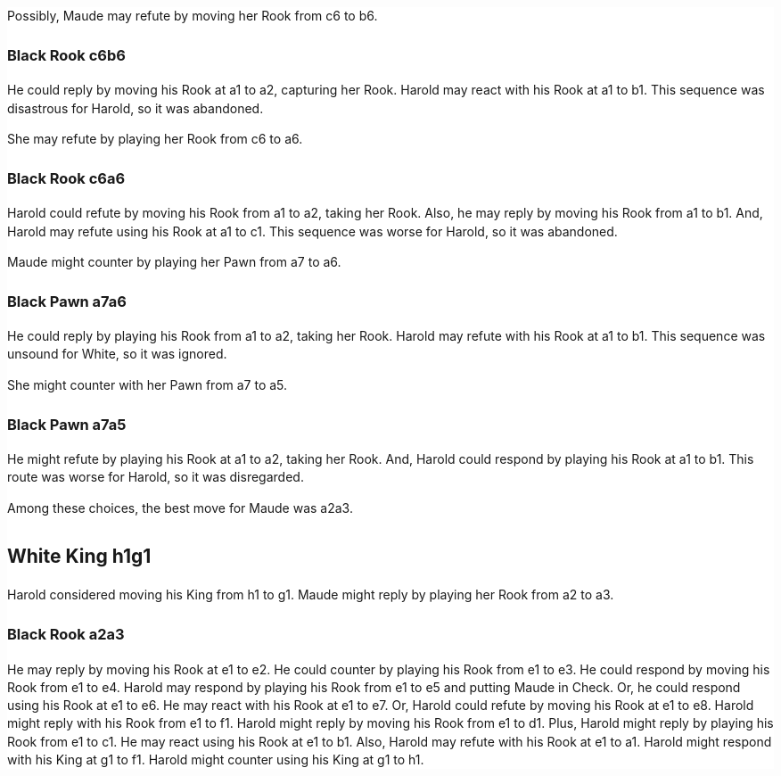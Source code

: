 Possibly, Maude may refute by moving her Rook from c6 to b6.

### Black Rook c6b6
He could reply by moving his Rook at a1 to a2, capturing her Rook.
Harold may react with his Rook at a1 to b1.
This sequence was disastrous for Harold, so it was abandoned.

She may refute by playing her Rook from c6 to a6.

### Black Rook c6a6
Harold could refute by moving his Rook from a1 to a2, taking her Rook.
Also, he may reply by moving his Rook from a1 to b1.
And, Harold may refute using his Rook at a1 to c1.
This sequence was worse for Harold, so it was abandoned.

Maude might counter by playing her Pawn from a7 to a6.

### Black Pawn a7a6
He could reply by playing his Rook from a1 to a2, taking her Rook.
Harold may refute with his Rook at a1 to b1.
This sequence was unsound for White, so it was ignored.

She might counter with her Pawn from a7 to a5.

### Black Pawn a7a5
He might refute by playing his Rook at a1 to a2, taking her Rook.
And, Harold could respond by playing his Rook at a1 to b1.
This route was worse for Harold, so it was disregarded.

Among these choices, the best move for Maude was a2a3.

## White King h1g1
Harold considered moving his King from h1 to g1.
Maude might reply by playing her Rook from a2 to a3.

### Black Rook a2a3
He may reply by moving his Rook at e1 to e2.
He could counter by playing his Rook from e1 to e3.
He could respond by moving his Rook from e1 to e4.
Harold may respond by playing his Rook from e1 to e5 and putting Maude in Check.
Or, he could respond using his Rook at e1 to e6.
He may react with his Rook at e1 to e7.
Or, Harold could refute by moving his Rook at e1 to e8.
Harold might reply with his Rook from e1 to f1.
Harold might reply by moving his Rook from e1 to d1.
Plus, Harold might reply by playing his Rook from e1 to c1.
He may react using his Rook at e1 to b1.
Also, Harold may refute with his Rook at e1 to a1.
Harold might respond with his King at g1 to f1.
Harold might counter using his King at g1 to h1.

